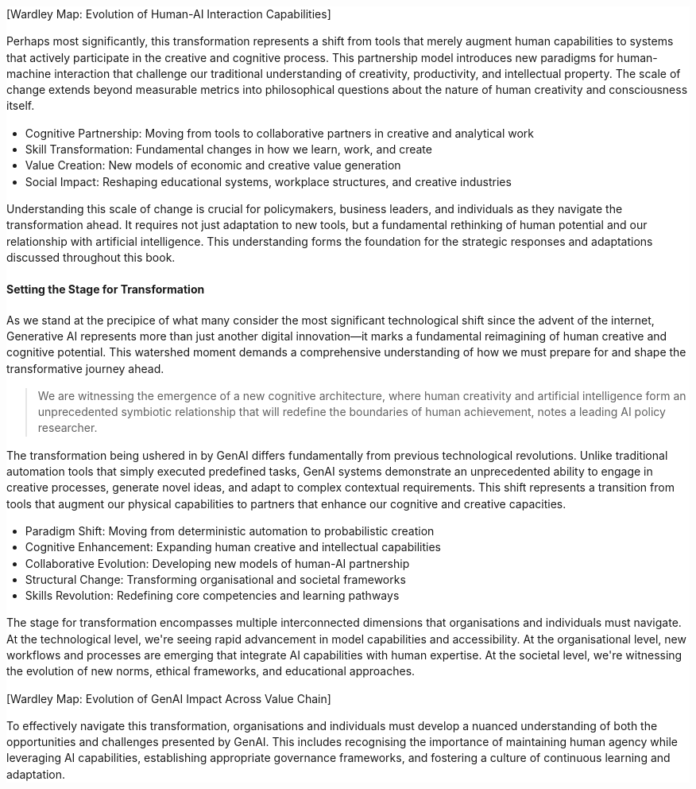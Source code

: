 [Wardley Map: Evolution of Human-AI Interaction Capabilities]

Perhaps most significantly, this transformation represents a shift from tools that merely augment human capabilities to systems that actively participate in the creative and cognitive process. This partnership model introduces new paradigms for human-machine interaction that challenge our traditional understanding of creativity, productivity, and intellectual property. The scale of change extends beyond measurable metrics into philosophical questions about the nature of human creativity and consciousness itself.

- Cognitive Partnership: Moving from tools to collaborative partners in creative and analytical work
- Skill Transformation: Fundamental changes in how we learn, work, and create
- Value Creation: New models of economic and creative value generation
- Social Impact: Reshaping educational systems, workplace structures, and creative industries

Understanding this scale of change is crucial for policymakers, business leaders, and individuals as they navigate the transformation ahead. It requires not just adaptation to new tools, but a fundamental rethinking of human potential and our relationship with artificial intelligence. This understanding forms the foundation for the strategic responses and adaptations discussed throughout this book.



#### <a id="setting-the-stage-for-transformation"></a>Setting the Stage for Transformation

As we stand at the precipice of what many consider the most significant technological shift since the advent of the internet, Generative AI represents more than just another digital innovation—it marks a fundamental reimagining of human creative and cognitive potential. This watershed moment demands a comprehensive understanding of how we must prepare for and shape the transformative journey ahead.

> We are witnessing the emergence of a new cognitive architecture, where human creativity and artificial intelligence form an unprecedented symbiotic relationship that will redefine the boundaries of human achievement, notes a leading AI policy researcher.

The transformation being ushered in by GenAI differs fundamentally from previous technological revolutions. Unlike traditional automation tools that simply executed predefined tasks, GenAI systems demonstrate an unprecedented ability to engage in creative processes, generate novel ideas, and adapt to complex contextual requirements. This shift represents a transition from tools that augment our physical capabilities to partners that enhance our cognitive and creative capacities.

- Paradigm Shift: Moving from deterministic automation to probabilistic creation
- Cognitive Enhancement: Expanding human creative and intellectual capabilities
- Collaborative Evolution: Developing new models of human-AI partnership
- Structural Change: Transforming organisational and societal frameworks
- Skills Revolution: Redefining core competencies and learning pathways

The stage for transformation encompasses multiple interconnected dimensions that organisations and individuals must navigate. At the technological level, we're seeing rapid advancement in model capabilities and accessibility. At the organisational level, new workflows and processes are emerging that integrate AI capabilities with human expertise. At the societal level, we're witnessing the evolution of new norms, ethical frameworks, and educational approaches.

[Wardley Map: Evolution of GenAI Impact Across Value Chain]

To effectively navigate this transformation, organisations and individuals must develop a nuanced understanding of both the opportunities and challenges presented by GenAI. This includes recognising the importance of maintaining human agency while leveraging AI capabilities, establishing appropriate governance frameworks, and fostering a culture of continuous learning and adaptation.
